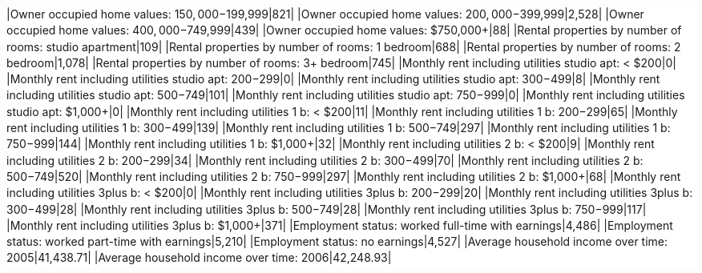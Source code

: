 |Owner occupied home values: $150,000-$199,999|821|
|Owner occupied home values: $200,000-$399,999|2,528|
|Owner occupied home values: $400,000-$749,999|439|
|Owner occupied home values: $750,000+|88|
|Rental properties by number of rooms: studio apartment|109|
|Rental properties by number of rooms: 1 bedroom|688|
|Rental properties by number of rooms: 2 bedroom|1,078|
|Rental properties by number of rooms: 3+ bedroom|745|
|Monthly rent including utilities studio apt: < $200|0|
|Monthly rent including utilities studio apt: $200-$299|0|
|Monthly rent including utilities studio apt: $300-$499|8|
|Monthly rent including utilities studio apt: $500-$749|101|
|Monthly rent including utilities studio apt: $750-$999|0|
|Monthly rent including utilities studio apt: $1,000+|0|
|Monthly rent including utilities 1 b: < $200|11|
|Monthly rent including utilities 1 b: $200-$299|65|
|Monthly rent including utilities 1 b: $300-$499|139|
|Monthly rent including utilities 1 b: $500-$749|297|
|Monthly rent including utilities 1 b: $750-$999|144|
|Monthly rent including utilities 1 b: $1,000+|32|
|Monthly rent including utilities 2 b: < $200|9|
|Monthly rent including utilities 2 b: $200-$299|34|
|Monthly rent including utilities 2 b: $300-$499|70|
|Monthly rent including utilities 2 b: $500-$749|520|
|Monthly rent including utilities 2 b: $750-$999|297|
|Monthly rent including utilities 2 b: $1,000+|68|
|Monthly rent including utilities 3plus b: < $200|0|
|Monthly rent including utilities 3plus b: $200-$299|20|
|Monthly rent including utilities 3plus b: $300-$499|28|
|Monthly rent including utilities 3plus b: $500-$749|28|
|Monthly rent including utilities 3plus b: $750-$999|117|
|Monthly rent including utilities 3plus b: $1,000+|371|
|Employment status: worked full-time with earnings|4,486|
|Employment status: worked part-time with earnings|5,210|
|Employment status: no earnings|4,527|
|Average household income over time: 2005|41,438.71|
|Average household income over time: 2006|42,248.93|